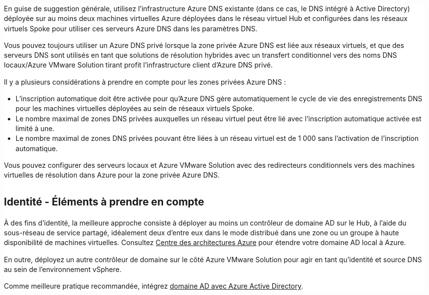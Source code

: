 En guise de suggestion générale, utilisez l’infrastructure Azure DNS existante (dans ce cas, le DNS intégré à Active Directory) déployée sur au moins deux machines virtuelles Azure déployées dans le réseau virtuel Hub et configurées dans les réseaux virtuels Spoke pour utiliser ces serveurs Azure DNS dans les paramètres DNS.

Vous pouvez toujours utiliser un Azure DNS privé lorsque la zone privée Azure DNS est liée aux réseaux virtuels, et que des serveurs DNS sont utilisés en tant que solutions de résolution hybrides avec un transfert conditionnel vers des noms DNS locaux/Azure VMware Solution tirant profit l’infrastructure client d’Azure DNS privé.

Il y a plusieurs considérations à prendre en compte pour les zones privées Azure DNS :

* L’inscription automatique doit être activée pour qu’Azure DNS gère automatiquement le cycle de vie des enregistrements DNS pour les machines virtuelles déployées au sein de réseaux virtuels Spoke.
* Le nombre maximal de zones DNS privées auxquelles un réseau virtuel peut être lié avec l’inscription automatique activée est limité à une.
* Le nombre maximal de zones DNS privées pouvant être liées à un réseau virtuel est de 1 000 sans l’activation de l’inscription automatique.

Vous pouvez configurer des serveurs locaux et Azure VMware Solution avec des redirecteurs conditionnels vers des machines virtuelles de résolution dans Azure pour la zone privée Azure DNS.

## <a name="identity-considerations"></a>Identité - Éléments à prendre en compte

À des fins d’identité, la meilleure approche consiste à déployer au moins un contrôleur de domaine AD sur le Hub, à l’aide du sous-réseau de service partagé, idéalement deux d’entre eux dans le mode distribué dans une zone ou un groupe à haute disponibilité de machines virtuelles. Consultez [Centre des architectures Azure](/azure/architecture/reference-architectures/identity/adds-extend-domain) pour étendre votre domaine AD local à Azure.

En outre, déployez un autre contrôleur de domaine sur le côté Azure VMware Solution pour agir en tant qu’identité et source DNS au sein de l’environnement vSphere.

Comme meilleure pratique recommandée, intégrez [domaine AD avec Azure Active Directory](/azure/architecture/reference-architectures/identity/azure-ad).


[Azure Architecture Center]: /azure/architecture/

[Hub & Spoke topology]: /azure/architecture/reference-architectures/hybrid-networking/hub-spoke

[Azure networking documentation]: ../networking/index.yml


